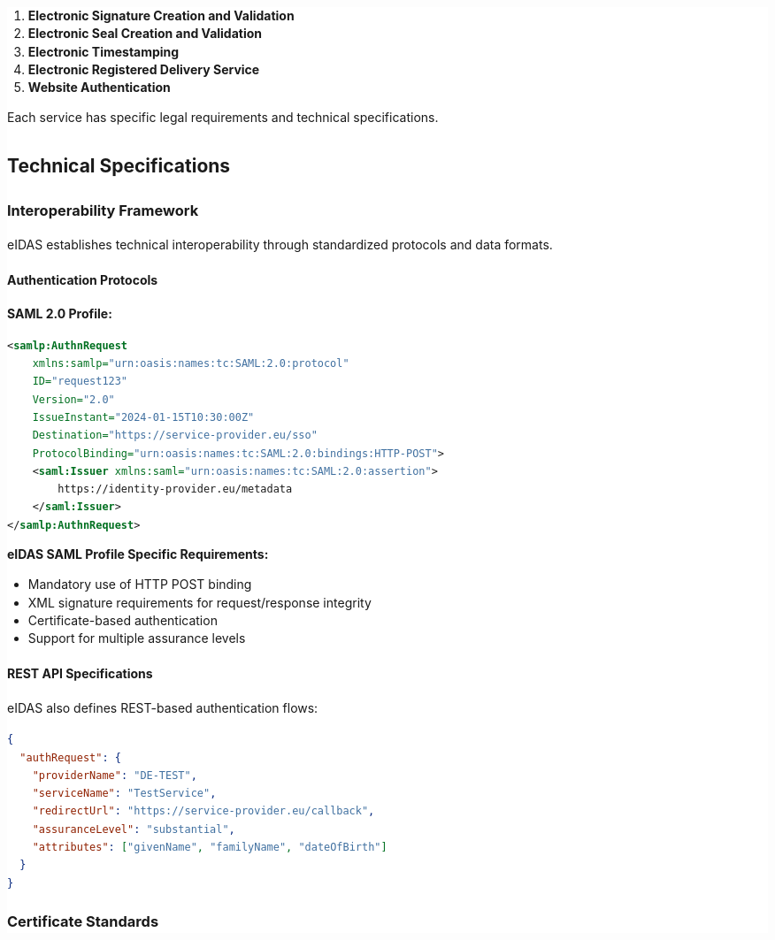 1. **Electronic Signature Creation and Validation**
2. **Electronic Seal Creation and Validation**
3. **Electronic Timestamping**
4. **Electronic Registered Delivery Service**
5. **Website Authentication**

Each service has specific legal requirements and technical specifications.

## Technical Specifications

### Interoperability Framework

eIDAS establishes technical interoperability through standardized protocols and data formats.

#### Authentication Protocols

**SAML 2.0 Profile:**
```xml
<samlp:AuthnRequest
    xmlns:samlp="urn:oasis:names:tc:SAML:2.0:protocol"
    ID="request123"
    Version="2.0"
    IssueInstant="2024-01-15T10:30:00Z"
    Destination="https://service-provider.eu/sso"
    ProtocolBinding="urn:oasis:names:tc:SAML:2.0:bindings:HTTP-POST">
    <saml:Issuer xmlns:saml="urn:oasis:names:tc:SAML:2.0:assertion">
        https://identity-provider.eu/metadata
    </saml:Issuer>
</samlp:AuthnRequest>
```

**eIDAS SAML Profile Specific Requirements:**
- Mandatory use of HTTP POST binding
- XML signature requirements for request/response integrity
- Certificate-based authentication
- Support for multiple assurance levels

#### REST API Specifications

eIDAS also defines REST-based authentication flows:

```json
{
  "authRequest": {
    "providerName": "DE-TEST",
    "serviceName": "TestService",
    "redirectUrl": "https://service-provider.eu/callback",
    "assuranceLevel": "substantial",
    "attributes": ["givenName", "familyName", "dateOfBirth"]
  }
}
```

### Certificate Standards


[^1]: European Commission. (2012). Proposal for a Regulation on electronic identification and trust services. COM(2012) 238 final.